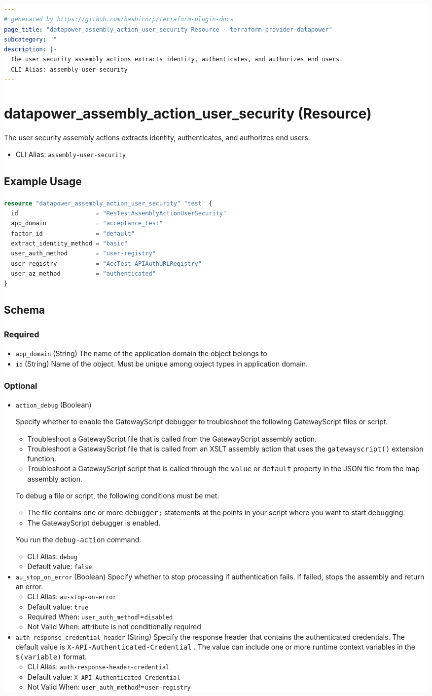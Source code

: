 ```yaml
---
# generated by https://github.com/hashicorp/terraform-plugin-docs
page_title: "datapower_assembly_action_user_security Resource - terraform-provider-datapower"
subcategory: ""
description: |-
  The user security assembly actions extracts identity, authenticates, and authorizes end users.
  CLI Alias: assembly-user-security
---
```


# datapower_assembly_action_user_security (Resource)

The user security assembly actions extracts identity, authenticates, and authorizes end users.
  - CLI Alias: `assembly-user-security`

## Example Usage

```terraform
resource "datapower_assembly_action_user_security" "test" {
  id                      = "ResTestAssemblyActionUserSecurity"
  app_domain              = "acceptance_test"
  factor_id               = "default"
  extract_identity_method = "basic"
  user_auth_method        = "user-registry"
  user_registry           = "AccTest_APIAuthURLRegistry"
  user_az_method          = "authenticated"
}
```


## Schema

### Required

- `app_domain` (String) The name of the application domain the object belongs to
- `id` (String) Name of the object. Must be unique among object types in application domain.

### Optional

- `action_debug` (Boolean) <p>Specify whether to enable the GatewayScript debugger to troubleshoot the following GatewayScript files or script.</p><ul><li>Troubleshoot a GatewayScript file that is called from the GatewayScript assembly action.</li><li>Troubleshoot a GatewayScript file that is called from an XSLT assembly action that uses the <tt>gatewayscript()</tt> extension function.</li><li>Troubleshoot a GatewayScript script that is called through the <tt>value</tt> or <tt>default</tt> property in the JSON file from the map assembly action.</li></ul><p>To debug a file or script, the following conditions must be met.</p><ul><li>The file contains one or more <tt>debugger;</tt> statements at the points in your script where you want to start debugging.</li><li>The GatewayScript debugger is enabled.</li></ul><p>You run the <tt>debug-action</tt> command.</p>
  - CLI Alias: `debug`
  - Default value: `false`
- `au_stop_on_error` (Boolean) Specify whether to stop processing if authentication fails. If failed, stops the assembly and return an error.
  - CLI Alias: `au-stop-on-error`
  - Default value: `true`
  - Required When: `user_auth_method`!=`disabled`
  - Not Valid When: attribute is not conditionally required
- `auth_response_credential_header` (String) Specify the response header that contains the authenticated credentials. The default value is <tt>X-API-Authenticated-Credential</tt> . The value can include one or more runtime context variables in the <tt>$(variable)</tt> format.
  - CLI Alias: `auth-response-header-credential`
  - Default value: `X-API-Authenticated-Credential`
  - Not Valid When: `user_auth_method`!=`user-registry`